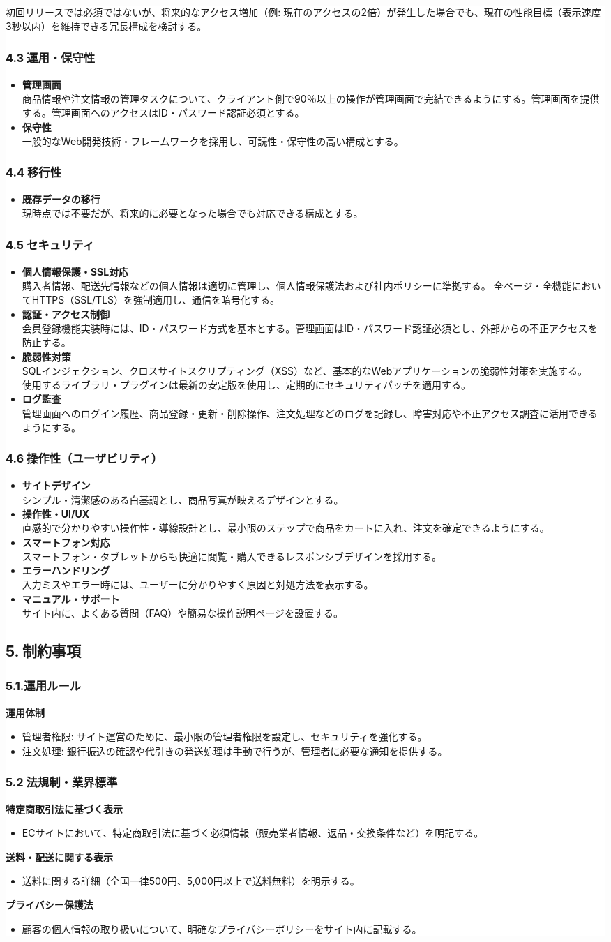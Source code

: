  初回リリースでは必須ではないが、将来的なアクセス増加（例: 現在のアクセスの2倍）が発生した場合でも、現在の性能目標（表示速度3秒以内）を維持できる冗長構成を検討する。
### 4.3 運用・保守性
- **管理画面**  
  商品情報や注文情報の管理タスクについて、クライアント側で90％以上の操作が管理画面で完結できるようにする。管理画面を提供する。管理画面へのアクセスはID・パスワード認証必須とする。
- **保守性**  
  一般的なWeb開発技術・フレームワークを採用し、可読性・保守性の高い構成とする。
### 4.4 移行性
- **既存データの移行**  
  現時点では不要だが、将来的に必要となった場合でも対応できる構成とする。
### 4.5 セキュリティ
- **個人情報保護・SSL対応**  
  購入者情報、配送先情報などの個人情報は適切に管理し、個人情報保護法および社内ポリシーに準拠する。 
  全ページ・全機能においてHTTPS（SSL/TLS）を強制適用し、通信を暗号化する。 
- **認証・アクセス制御**  
  会員登録機能実装時には、ID・パスワード方式を基本とする。管理画面はID・パスワード認証必須とし、外部からの不正アクセスを防止する。
- **脆弱性対策**  
  SQLインジェクション、クロスサイトスクリプティング（XSS）など、基本的なWebアプリケーションの脆弱性対策を実施する。  
  使用するライブラリ・プラグインは最新の安定版を使用し、定期的にセキュリティパッチを適用する。
- **ログ監査**  
  管理画面へのログイン履歴、商品登録・更新・削除操作、注文処理などのログを記録し、障害対応や不正アクセス調査に活用できるようにする。
### 4.6 操作性（ユーザビリティ）
- **サイトデザイン**  
  シンプル・清潔感のある白基調とし、商品写真が映えるデザインとする。
- **操作性・UI/UX**  
  直感的で分かりやすい操作性・導線設計とし、最小限のステップで商品をカートに入れ、注文を確定できるようにする。
- **スマートフォン対応**  
  スマートフォン・タブレットからも快適に閲覧・購入できるレスポンシブデザインを採用する。
- **エラーハンドリング**  
  入力ミスやエラー時には、ユーザーに分かりやすく原因と対処方法を表示する。
- **マニュアル・サポート**  
  サイト内に、よくある質問（FAQ）や簡易な操作説明ページを設置する。
## 5. 制約事項

### 5.1.運用ルール

**運用体制**
- 管理者権限: サイト運営のために、最小限の管理者権限を設定し、セキュリティを強化する。
- 注文処理: 銀行振込の確認や代引きの発送処理は手動で行うが、管理者に必要な通知を提供する。


### 5.2 法規制・業界標準

**特定商取引法に基づく表示**
-  ECサイトにおいて、特定商取引法に基づく必須情報（販売業者情報、返品・交換条件など）を明記する。

**送料・配送に関する表示**
- 送料に関する詳細（全国一律500円、5,000円以上で送料無料）を明示する。

**プライバシー保護法**
-  顧客の個人情報の取り扱いについて、明確なプライバシーポリシーをサイト内に記載する。
